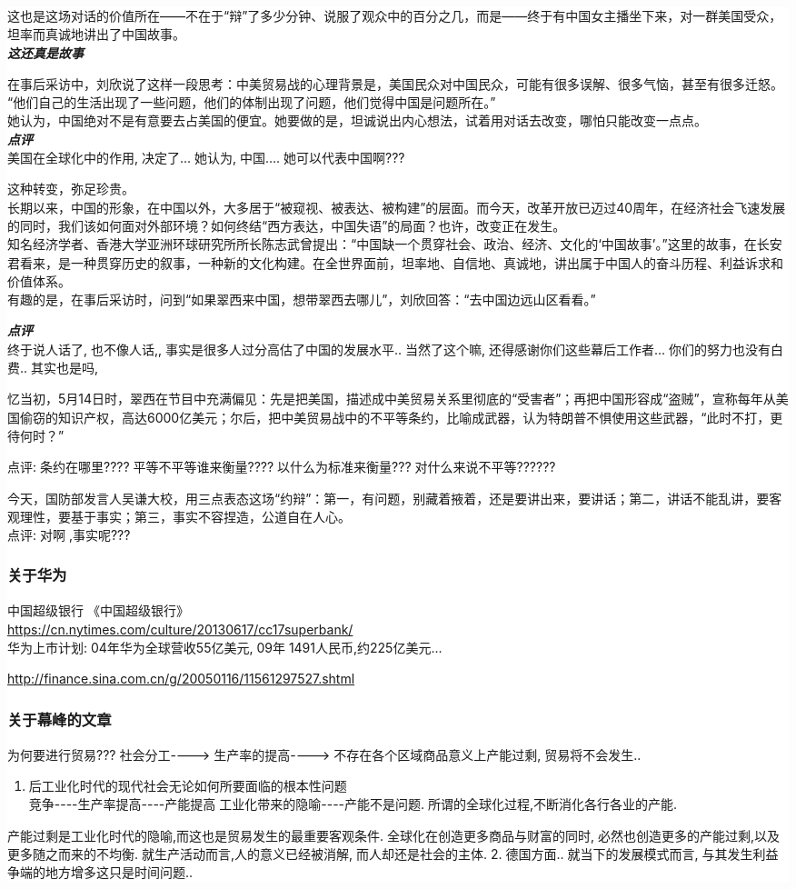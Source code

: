 


这也是这场对话的价值所在——不在于“辩”了多少分钟、说服了观众中的百分之几，而是——终于有中国女主播坐下来，对一群美国受众，坦率而真诚地讲出了中国故事。   
***这还真是故事***     



在事后采访中，刘欣说了这样一段思考：中美贸易战的心理背景是，美国民众对中国民众，可能有很多误解、很多气恼，甚至有很多迁怒。 
“他们自己的生活出现了一些问题，他们的体制出现了问题，他们觉得中国是问题所在。”    
她认为，中国绝对不是有意要去占美国的便宜。她要做的是，坦诚说出内心想法，试着用对话去改变，哪怕只能改变一点点。  
***点评***   
美国在全球化中的作用,  决定了...
她认为, 中国....  她可以代表中国啊???    



这种转变，弥足珍贵。  
长期以来，中国的形象，在中国以外，大多居于“被窥视、被表达、被构建”的层面。而今天，改革开放已迈过40周年，在经济社会飞速发展的同时，我们该如何面对外部环境？如何终结“西方表达，中国失语”的局面？也许，改变正在发生。   
知名经济学者、香港大学亚洲环球研究所所长陈志武曾提出：“中国缺一个贯穿社会、政治、经济、文化的‘中国故事’。”这里的故事，在长安君看来，是一种贯穿历史的叙事，一种新的文化构建。在全世界面前，坦率地、自信地、真诚地，讲出属于中国人的奋斗历程、利益诉求和价值体系。   
有趣的是，在事后采访时，问到“如果翠西来中国，想带翠西去哪儿”，刘欣回答：“去中国边远山区看看。”    

***点评***   
终于说人话了,  也不像人话,,  事实是很多人过分高估了中国的发展水平..  当然了这个嘛,  还得感谢你们这些幕后工作者...  你们的努力也没有白费.. 
其实也是吗, 









  忆当初，5月14日时，翠西在节目中充满偏见：先是把美国，描述成中美贸易关系里彻底的“受害者”；再把中国形容成“盗贼”，宣称每年从美国偷窃的知识产权，高达6000亿美元；尔后，把中美贸易战中的不平等条约，比喻成武器，认为特朗普不惧使用这些武器，“此时不打，更待何时？”   

  点评: 条约在哪里???? 平等不平等谁来衡量???? 以什么为标准来衡量???  对什么来说不平等??????  



  今天，国防部发言人吴谦大校，用三点表态这场“约辩”：第一，有问题，别藏着掖着，还是要讲出来，要讲话；第二，讲话不能乱讲，要客观理性，要基于事实；第三，事实不容捏造，公道自在人心。    
  点评: 对啊 ,事实呢???







### 关于华为  
  中国超级银行  《中国超级银行》  
  https://cn.nytimes.com/culture/20130617/cc17superbank/   
  华为上市计划:  04年华为全球营收55亿美元, 09年  1491人民币,约225亿美元...

  http://finance.sina.com.cn/g/20050116/11561297527.shtml  


### 关于幕峰的文章  
  为何要进行贸易???
  社会分工---->
  生产率的提高---->
  不存在各个区域商品意义上产能过剩, 贸易将不会发生.. 
  1. 后工业化时代的现代社会无论如何所要面临的根本性问题   
  竞争----生产率提高----产能提高
  工业化带来的隐喻----产能不是问题.
  所谓的全球化过程,不断消化各行各业的产能.   

  产能过剩是工业化时代的隐喻,而这也是贸易发生的最重要客观条件.
  全球化在创造更多商品与财富的同时, 必然也创造更多的产能过剩,以及更多随之而来的不均衡. 
  就生产活动而言,人的意义已经被消解, 而人却还是社会的主体. 
  2. 德国方面.. 就当下的发展模式而言, 与其发生利益争端的地方增多这只是时间问题.. 
